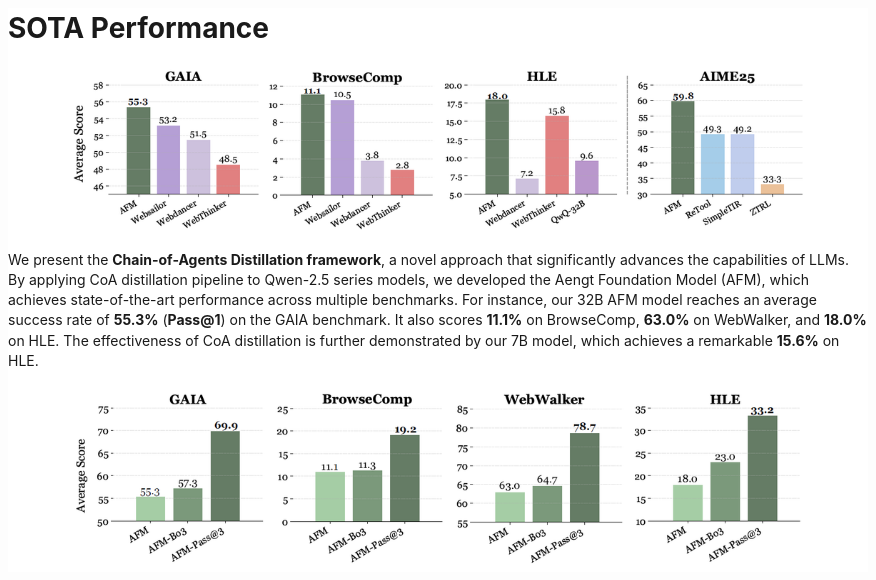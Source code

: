 # SOTA Performance

<div align="center">
  <img src="./assets/performance.png" width="85%" height="auto" />
</div>

We present the **Chain-of-Agents Distillation framework**, a novel approach that significantly advances the capabilities of LLMs. By applying CoA distillation pipeline to Qwen-2.5 series models, we developed the Aengt Foundation Model (AFM), which achieves state-of-the-art performance across multiple benchmarks. For instance, our 32B AFM model reaches an average success rate of **55.3%** (**Pass@1**) on the GAIA benchmark. It also scores **11.1%** on BrowseComp, **63.0%** on WebWalker, and **18.0%** on HLE. The effectiveness of CoA distillation is further demonstrated by our 7B model, which achieves a remarkable **15.6%** on HLE.

<div align="center">
  <img src="./assets/tts_1.png" width="85%" height="auto" />
</div>


<div align="center">